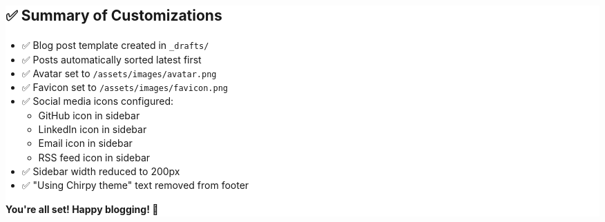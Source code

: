 
## ✅ Summary of Customizations

- ✅ Blog post template created in `_drafts/`
- ✅ Posts automatically sorted latest first
- ✅ Avatar set to `/assets/images/avatar.png`
- ✅ Favicon set to `/assets/images/favicon.png`
- ✅ Social media icons configured:
  - GitHub icon in sidebar
  - LinkedIn icon in sidebar
  - Email icon in sidebar
  - RSS feed icon in sidebar
- ✅ Sidebar width reduced to 200px
- ✅ "Using Chirpy theme" text removed from footer

**You're all set! Happy blogging! 🎉**

